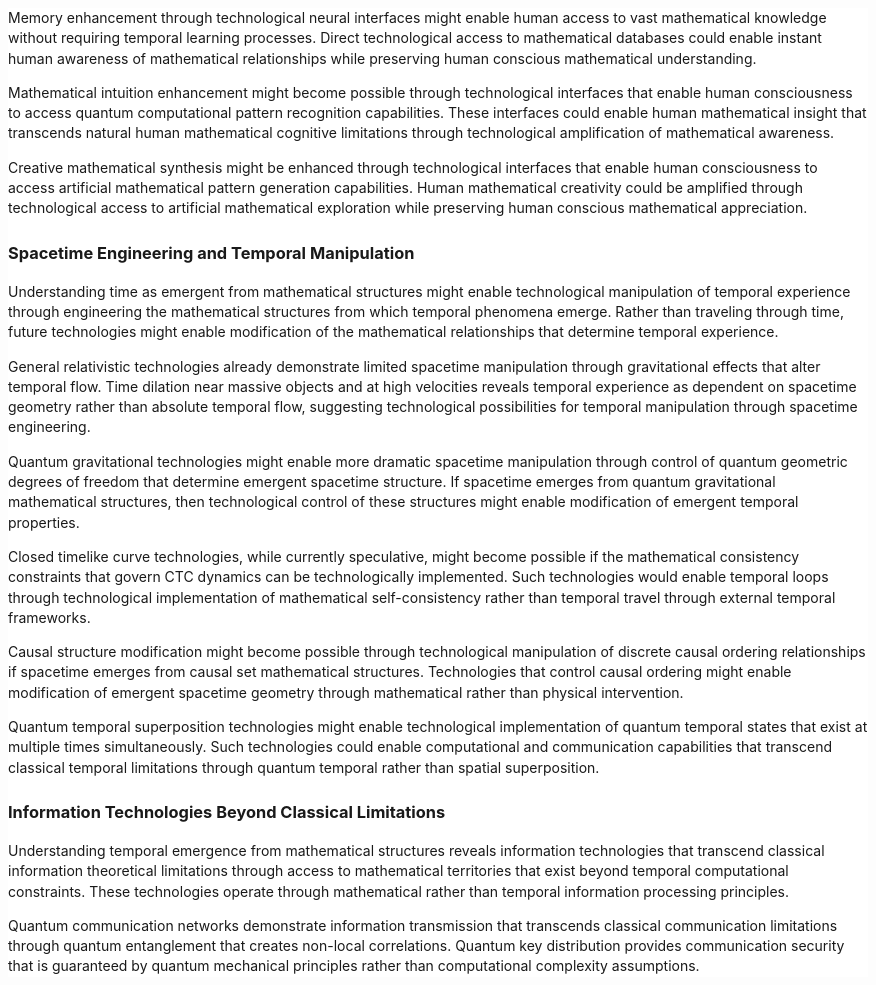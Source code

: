 Memory enhancement through technological neural interfaces might enable human access to vast mathematical knowledge without requiring temporal learning processes. Direct technological access to mathematical databases could enable instant human awareness of mathematical relationships while preserving human conscious mathematical understanding.

Mathematical intuition enhancement might become possible through technological interfaces that enable human consciousness to access quantum computational pattern recognition capabilities. These interfaces could enable human mathematical insight that transcends natural human mathematical cognitive limitations through technological amplification of mathematical awareness.

Creative mathematical synthesis might be enhanced through technological interfaces that enable human consciousness to access artificial mathematical pattern generation capabilities. Human mathematical creativity could be amplified through technological access to artificial mathematical exploration while preserving human conscious mathematical appreciation.

### Spacetime Engineering and Temporal Manipulation

Understanding time as emergent from mathematical structures might enable technological manipulation of temporal experience through engineering the mathematical structures from which temporal phenomena emerge. Rather than traveling through time, future technologies might enable modification of the mathematical relationships that determine temporal experience.

General relativistic technologies already demonstrate limited spacetime manipulation through gravitational effects that alter temporal flow. Time dilation near massive objects and at high velocities reveals temporal experience as dependent on spacetime geometry rather than absolute temporal flow, suggesting technological possibilities for temporal manipulation through spacetime engineering.

Quantum gravitational technologies might enable more dramatic spacetime manipulation through control of quantum geometric degrees of freedom that determine emergent spacetime structure. If spacetime emerges from quantum gravitational mathematical structures, then technological control of these structures might enable modification of emergent temporal properties.

Closed timelike curve technologies, while currently speculative, might become possible if the mathematical consistency constraints that govern CTC dynamics can be technologically implemented. Such technologies would enable temporal loops through technological implementation of mathematical self-consistency rather than temporal travel through external temporal frameworks.

Causal structure modification might become possible through technological manipulation of discrete causal ordering relationships if spacetime emerges from causal set mathematical structures. Technologies that control causal ordering might enable modification of emergent spacetime geometry through mathematical rather than physical intervention.

Quantum temporal superposition technologies might enable technological implementation of quantum temporal states that exist at multiple times simultaneously. Such technologies could enable computational and communication capabilities that transcend classical temporal limitations through quantum temporal rather than spatial superposition.

### Information Technologies Beyond Classical Limitations

Understanding temporal emergence from mathematical structures reveals information technologies that transcend classical information theoretical limitations through access to mathematical territories that exist beyond temporal computational constraints. These technologies operate through mathematical rather than temporal information processing principles.

Quantum communication networks demonstrate information transmission that transcends classical communication limitations through quantum entanglement that creates non-local correlations. Quantum key distribution provides communication security that is guaranteed by quantum mechanical principles rather than computational complexity assumptions.
